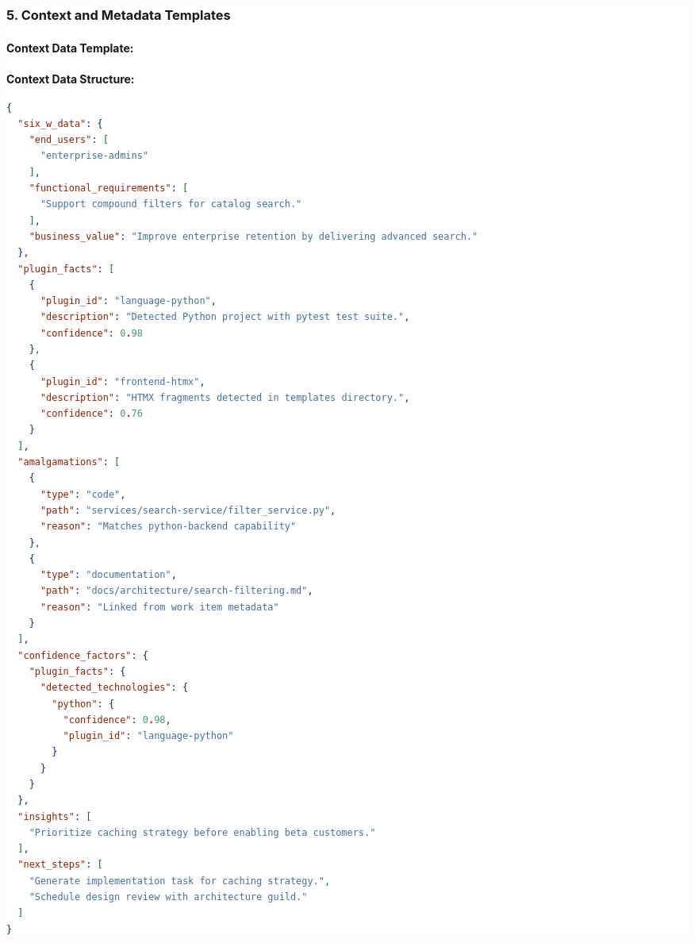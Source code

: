 ### 5. Context and Metadata Templates

#### Context Data Template:

**Context Data Structure:**
```json
{
  "six_w_data": {
    "end_users": [
      "enterprise-admins"
    ],
    "functional_requirements": [
      "Support compound filters for catalog search."
    ],
    "business_value": "Improve enterprise retention by delivering advanced search."
  },
  "plugin_facts": [
    {
      "plugin_id": "language-python",
      "description": "Detected Python project with pytest test suite.",
      "confidence": 0.98
    },
    {
      "plugin_id": "frontend-htmx",
      "description": "HTMX fragments detected in templates directory.",
      "confidence": 0.76
    }
  ],
  "amalgamations": [
    {
      "type": "code",
      "path": "services/search-service/filter_service.py",
      "reason": "Matches python-backend capability"
    },
    {
      "type": "documentation",
      "path": "docs/architecture/search-filtering.md",
      "reason": "Linked from work item metadata"
    }
  ],
  "confidence_factors": {
    "plugin_facts": {
      "detected_technologies": {
        "python": {
          "confidence": 0.98,
          "plugin_id": "language-python"
        }
      }
    }
  },
  "insights": [
    "Prioritize caching strategy before enabling beta customers."
  ],
  "next_steps": [
    "Generate implementation task for caching strategy.",
    "Schedule design review with architecture guild."
  ]
}
```
